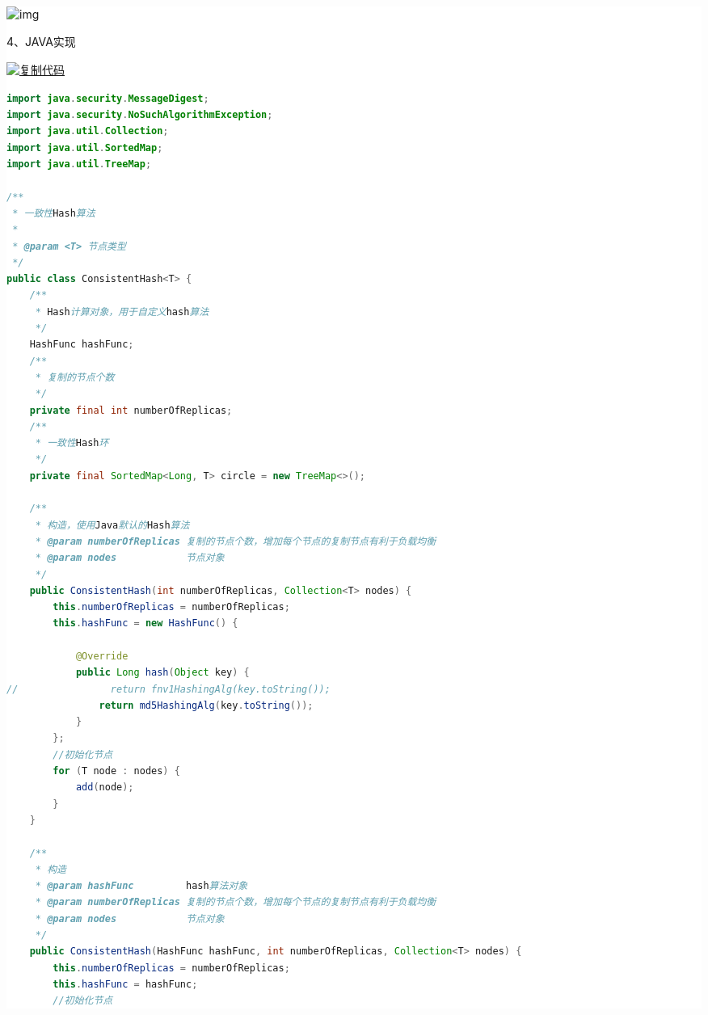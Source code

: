![img](https://images2015.cnblogs.com/blog/37237/201604/37237-20160418214946663-1416349600.png)

 4、JAVA实现

 

[![复制代码](https://common.cnblogs.com/images/copycode.gif)](javascript:void(0);)

``` java
import java.security.MessageDigest;
import java.security.NoSuchAlgorithmException;
import java.util.Collection;
import java.util.SortedMap;
import java.util.TreeMap;

/**
 * 一致性Hash算法
 *
 * @param <T> 节点类型
 */
public class ConsistentHash<T> {
    /**
     * Hash计算对象，用于自定义hash算法
     */
    HashFunc hashFunc;
    /**
     * 复制的节点个数
     */
    private final int numberOfReplicas;
    /**
     * 一致性Hash环
     */
    private final SortedMap<Long, T> circle = new TreeMap<>();

    /**
     * 构造，使用Java默认的Hash算法
     * @param numberOfReplicas 复制的节点个数，增加每个节点的复制节点有利于负载均衡
     * @param nodes            节点对象
     */
    public ConsistentHash(int numberOfReplicas, Collection<T> nodes) {
        this.numberOfReplicas = numberOfReplicas;
        this.hashFunc = new HashFunc() {

            @Override
            public Long hash(Object key) {
//                return fnv1HashingAlg(key.toString());
                return md5HashingAlg(key.toString());
            }
        };
        //初始化节点
        for (T node : nodes) {
            add(node);
        }
    }

    /**
     * 构造
     * @param hashFunc         hash算法对象
     * @param numberOfReplicas 复制的节点个数，增加每个节点的复制节点有利于负载均衡
     * @param nodes            节点对象
     */
    public ConsistentHash(HashFunc hashFunc, int numberOfReplicas, Collection<T> nodes) {
        this.numberOfReplicas = numberOfReplicas;
        this.hashFunc = hashFunc;
        //初始化节点
```